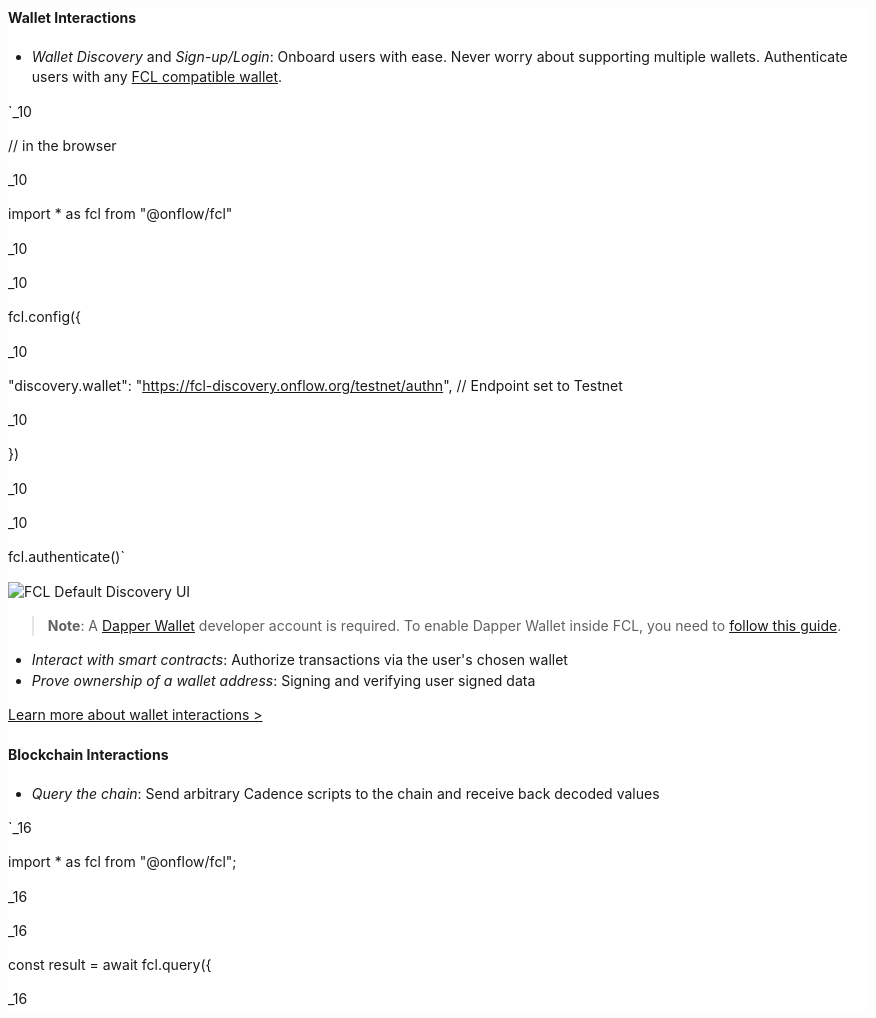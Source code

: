 #### Wallet Interactions[​](#wallet-interactions "Direct link to Wallet Interactions")

* *Wallet Discovery* and *Sign-up/Login*: Onboard users with ease. Never worry about supporting multiple wallets.
  Authenticate users with any [FCL compatible wallet](#current-wallet-providers).

`_10

// in the browser

_10

import * as fcl from "@onflow/fcl"

_10

_10

fcl.config({

_10

"discovery.wallet": "https://fcl-discovery.onflow.org/testnet/authn", // Endpoint set to Testnet

_10

})

_10

_10

fcl.authenticate()`

![FCL Default Discovery UI](/assets/images/discovery-c2c95d28a66e86c570491a36e37e0afa.png)

> **Note**: A [Dapper Wallet](https://meetdapper.com/developers) developer account is required. To enable Dapper Wallet inside FCL, you need to [follow this guide](https://docs.meetdapper.com/get-started).

* *Interact with smart contracts*: Authorize transactions via the user's chosen wallet
* *Prove ownership of a wallet address*: Signing and verifying user signed data

[Learn more about wallet interactions >](/tools/clients/fcl-js/api#wallet-interactions)

#### Blockchain Interactions[​](#blockchain-interactions "Direct link to Blockchain Interactions")

* *Query the chain*: Send arbitrary Cadence scripts to the chain and receive back decoded values

`_16

import * as fcl from "@onflow/fcl";

_16

_16

const result = await fcl.query({

_16
